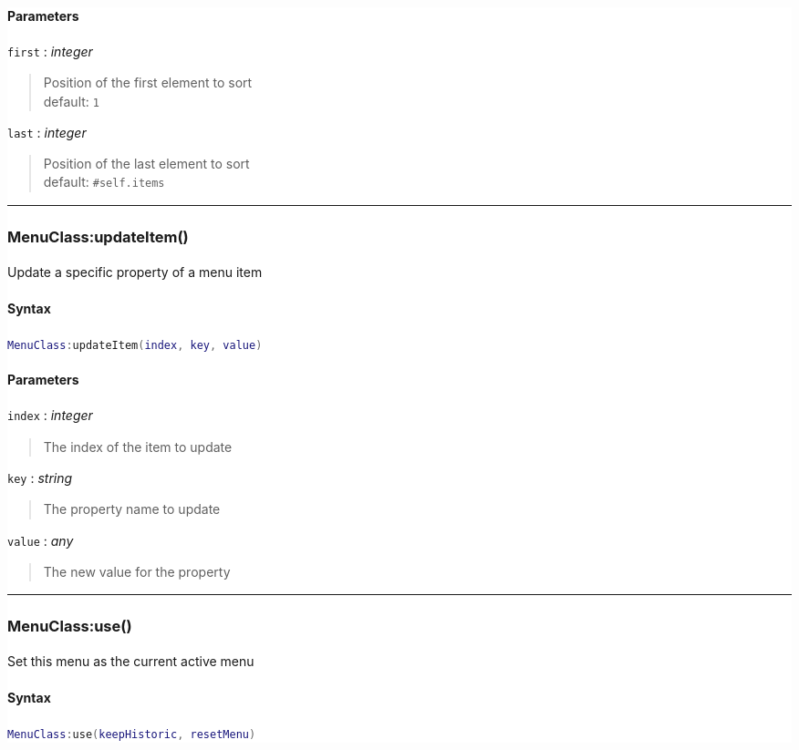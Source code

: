 #### Parameters

`first` : _integer_ <BadgeOptional />
> Position of the first element to sort <br> default: `1`
>

`last` : _integer_ <BadgeOptional />
> Position of the last element to sort <br> default: `#self.items`
>





---

### MenuClass:updateItem()



Update a specific property of a menu item <br>



#### Syntax

```lua
MenuClass:updateItem(index, key, value)
```

#### Parameters

`index` : _integer_
> The index of the item to update
>

`key` : _string_
> The property name to update
>

`value` : _any_
> The new value for the property
>





---

### MenuClass:use()



Set this menu as the current active menu <br>



#### Syntax

```lua
MenuClass:use(keepHistoric, resetMenu)
```
